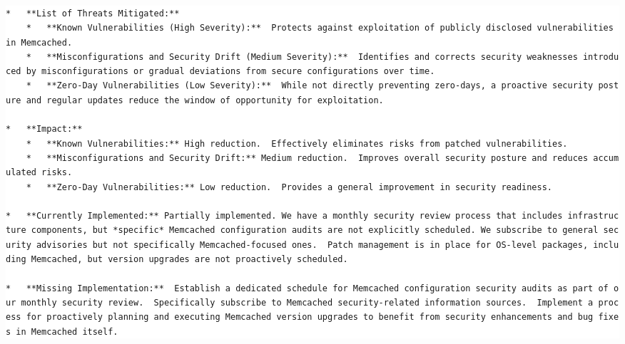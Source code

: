     *   **List of Threats Mitigated:**
        *   **Known Vulnerabilities (High Severity):**  Protects against exploitation of publicly disclosed vulnerabilities in Memcached.
        *   **Misconfigurations and Security Drift (Medium Severity):**  Identifies and corrects security weaknesses introduced by misconfigurations or gradual deviations from secure configurations over time.
        *   **Zero-Day Vulnerabilities (Low Severity):**  While not directly preventing zero-days, a proactive security posture and regular updates reduce the window of opportunity for exploitation.

    *   **Impact:**
        *   **Known Vulnerabilities:** High reduction.  Effectively eliminates risks from patched vulnerabilities.
        *   **Misconfigurations and Security Drift:** Medium reduction.  Improves overall security posture and reduces accumulated risks.
        *   **Zero-Day Vulnerabilities:** Low reduction.  Provides a general improvement in security readiness.

    *   **Currently Implemented:** Partially implemented. We have a monthly security review process that includes infrastructure components, but *specific* Memcached configuration audits are not explicitly scheduled. We subscribe to general security advisories but not specifically Memcached-focused ones.  Patch management is in place for OS-level packages, including Memcached, but version upgrades are not proactively scheduled.

    *   **Missing Implementation:**  Establish a dedicated schedule for Memcached configuration security audits as part of our monthly security review.  Specifically subscribe to Memcached security-related information sources.  Implement a process for proactively planning and executing Memcached version upgrades to benefit from security enhancements and bug fixes in Memcached itself.

